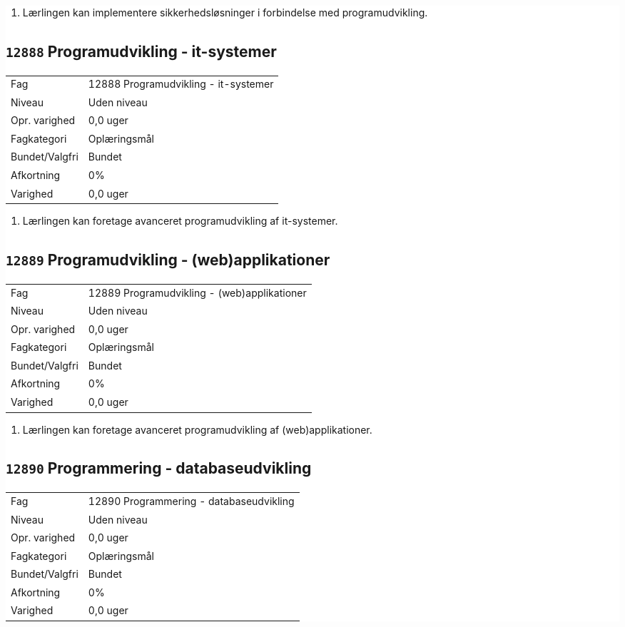 1. Lærlingen kan implementere sikkerhedsløsninger i forbindelse med programudvikling.

## `12888` Programudvikling - it-systemer

|||
|:-|:-|
|Fag| 12888 Programudvikling - it-systemer|
|Niveau| Uden niveau|
|Opr. varighed| 0,0 uger|
|Fagkategori| Oplæringsmål|
|Bundet/Valgfri| Bundet|
|Afkortning| 0%|
|Varighed| 0,0 uger|

1. Lærlingen kan foretage avanceret programudvikling af it-systemer.

## `12889` Programudvikling - (web)applikationer

|||
|:-|:-|
|Fag| 12889 Programudvikling - (web)applikationer|
|Niveau| Uden niveau|
|Opr. varighed| 0,0 uger|
|Fagkategori| Oplæringsmål|
|Bundet/Valgfri| Bundet|
|Afkortning| 0%|
|Varighed| 0,0 uger|

1. Lærlingen kan foretage avanceret programudvikling af (web)applikationer.

## `12890` Programmering - databaseudvikling

|||
|:-|:-|
|Fag| 12890 Programmering - databaseudvikling|
|Niveau| Uden niveau|
|Opr. varighed| 0,0 uger|
|Fagkategori| Oplæringsmål|
|Bundet/Valgfri| Bundet|
|Afkortning| 0%|
|Varighed| 0,0 uger|

